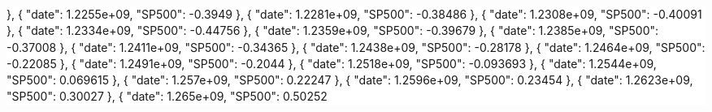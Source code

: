 },
{
 "date": 1.2255e+09,
"SP500": -0.3949 
},
{
 "date": 1.2281e+09,
"SP500": -0.38486 
},
{
 "date": 1.2308e+09,
"SP500": -0.40091 
},
{
 "date": 1.2334e+09,
"SP500": -0.44756 
},
{
 "date": 1.2359e+09,
"SP500": -0.39679 
},
{
 "date": 1.2385e+09,
"SP500": -0.37008 
},
{
 "date": 1.2411e+09,
"SP500": -0.34365 
},
{
 "date": 1.2438e+09,
"SP500": -0.28178 
},
{
 "date": 1.2464e+09,
"SP500": -0.22085 
},
{
 "date": 1.2491e+09,
"SP500": -0.2044 
},
{
 "date": 1.2518e+09,
"SP500": -0.093693 
},
{
 "date": 1.2544e+09,
"SP500": 0.069615 
},
{
 "date": 1.257e+09,
"SP500": 0.22247 
},
{
 "date": 1.2596e+09,
"SP500": 0.23454 
},
{
 "date": 1.2623e+09,
"SP500": 0.30027 
},
{
 "date": 1.265e+09,
"SP500": 0.50252 